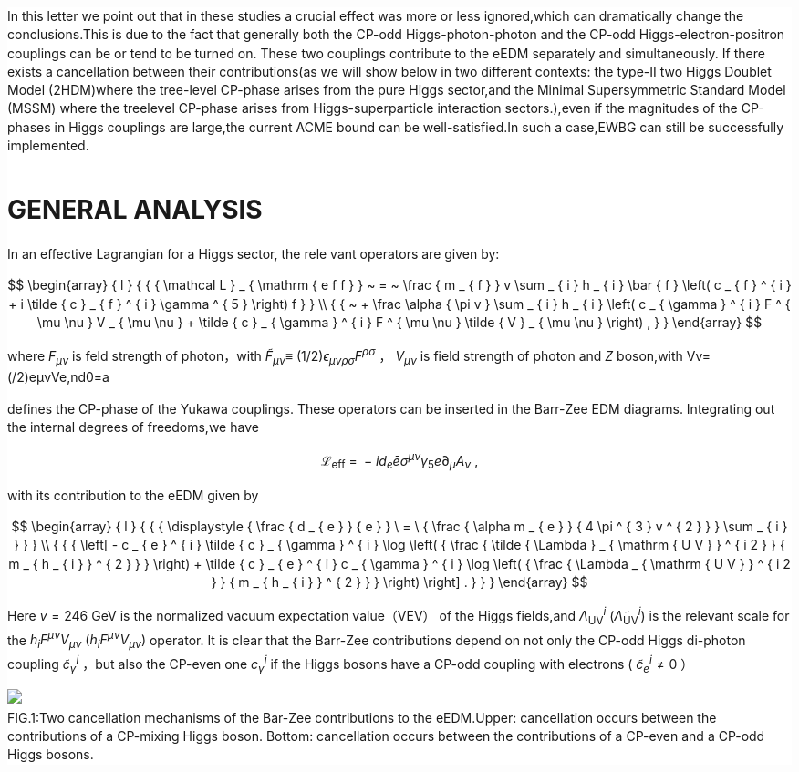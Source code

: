 In this letter we point out that in these studies a crucial effect was more or less ignored,which can dramatically change the conclusions.This is due to the fact that generally both the CP-odd Higgs-photon-photon and the CP-odd Higgs-electron-positron couplings can be or tend to be turned on. These two couplings contribute to the eEDM separately and simultaneously. If there exists a cancellation between their contributions(as we will show below in two different contexts: the type-II two Higgs Doublet Model (2HDM)where the tree-level CP-phase arises from the pure Higgs sector,and the Minimal Supersymmetric Standard Model (MSSM) where the treelevel CP-phase arises from Higgs-superparticle interaction sectors.),even if the magnitudes of the CP-phases in Higgs couplings are large,the current ACME bound can be well-satisfied.In such a case,EWBG can still be successfully implemented.

# GENERAL ANALYSIS

In an effective Lagrangian for a Higgs sector, the rele vant operators are given by:

$$
\begin{array} { l } { { { \mathcal L } _ { \mathrm { e f f } } ~ = ~ \frac { m _ { f } } v \sum _ { i } h _ { i } \bar { f } \left( c _ { f } ^ { i } + i \tilde { c } _ { f } ^ { i } \gamma ^ { 5 } \right) f } } \\ { { ~ + \frac \alpha { \pi v } \sum _ { i } h _ { i } \left( c _ { \gamma } ^ { i } F ^ { \mu \nu } V _ { \mu \nu } + \tilde { c } _ { \gamma } ^ { i } F ^ { \mu \nu } \tilde { V } _ { \mu \nu } \right) , } } \end{array}
$$

where $F _ { \mu \nu }$ is feld strength of photon，with $\tilde { F } _ { \mu \nu } \equiv$ $( 1 / 2 ) \epsilon _ { \mu \nu \rho \sigma } F ^ { \rho \sigma }$ ， $V _ { \mu \nu }$ is field strength of photon and $Z$ boson,with Vv= (/2)eμvVe,nd0=a

defines the CP-phase of the Yukawa couplings. These operators can be inserted in the Barr-Zee EDM diagrams. Integrating out the internal degrees of freedoms,we have

$$
{ \mathcal { L } } _ { \mathrm { e f f } } ~ = ~ - i d _ { e } { \bar { e } } \sigma ^ { \mu \nu } \gamma _ { 5 } e \partial _ { \mu } A _ { \nu } ~ ,
$$

with its contribution to the eEDM given by

$$
\begin{array} { l } { { { \displaystyle { \frac { d _ { e } } { e } } \ = \ { \frac { \alpha m _ { e } } { 4 \pi ^ { 3 } v ^ { 2 } } } \sum _ { i } } } } \\ { { { \left[ - c _ { e } ^ { i } \tilde { c } _ { \gamma } ^ { i } \log \left( { \frac { \tilde { \Lambda } _ { \mathrm { U V } } ^ { i 2 } } { m _ { h _ { i } } ^ { 2 } } } \right) + \tilde { c } _ { e } ^ { i } c _ { \gamma } ^ { i } \log \left( { \frac { \Lambda _ { \mathrm { U V } } ^ { i 2 } } { m _ { h _ { i } } ^ { 2 } } } \right) \right] . } } } \end{array}
$$

Here $v = 2 4 6$ GeV is the normalized vacuum expectation value（VEV） of the Higgs fields,and $\Lambda _ { \mathrm { U V } } ^ { i } \ ( \tilde { \Lambda } _ { \mathrm { U V } } ^ { i } )$ is the relevant scale for the $h _ { i } F ^ { \mu \nu } V _ { \mu \nu }$ $( h _ { i } F ^ { \mu \nu } V _ { \mu \nu } )$ operator. It is clear that the Barr-Zee contributions depend on not only the CP-odd Higgs di-photon coupling $\tilde { c } _ { \gamma } ^ { i }$ ，but also the CP-even one $c _ { \gamma } ^ { i }$ if the Higgs bosons have a CP-odd coupling with electrons ( $\tilde { c } _ { e } ^ { i } \neq 0$ ）

![](images/2b8e5ce176ba1e0e3230624c485dc0c45b1626212871e469d218a777f057757c.jpg)  
FIG.1:Two cancellation mechanisms of the Bar-Zee contributions to the eEDM.Upper: cancellation occurs between the contributions of a CP-mixing Higgs boson. Bottom: cancellation occurs between the contributions of a CP-even and a CP-odd Higgs bosons.
